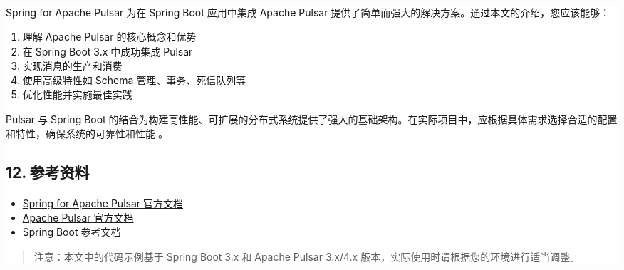Spring for Apache Pulsar 为在 Spring Boot 应用中集成 Apache Pulsar 提供了简单而强大的解决方案。通过本文的介绍，您应该能够：

1. 理解 Apache Pulsar 的核心概念和优势
2. 在 Spring Boot 3.x 中成功集成 Pulsar
3. 实现消息的生产和消费
4. 使用高级特性如 Schema 管理、事务、死信队列等
5. 优化性能并实施最佳实践

Pulsar 与 Spring Boot 的结合为构建高性能、可扩展的分布式系统提供了强大的基础架构。在实际项目中，应根据具体需求选择合适的配置和特性，确保系统的可靠性和性能 。

## 12. 参考资料

- [Spring for Apache Pulsar 官方文档](https://spring.io/projects/spring-pulsar)
- [Apache Pulsar 官方文档](https://pulsar.apache.org/docs/en/)
- [Spring Boot 参考文档](https://docs.spring.io/spring-boot/docs/current/reference/htmlsingle/)

> 注意：本文中的代码示例基于 Spring Boot 3.x 和 Apache Pulsar 3.x/4.x 版本，实际使用时请根据您的环境进行适当调整。
